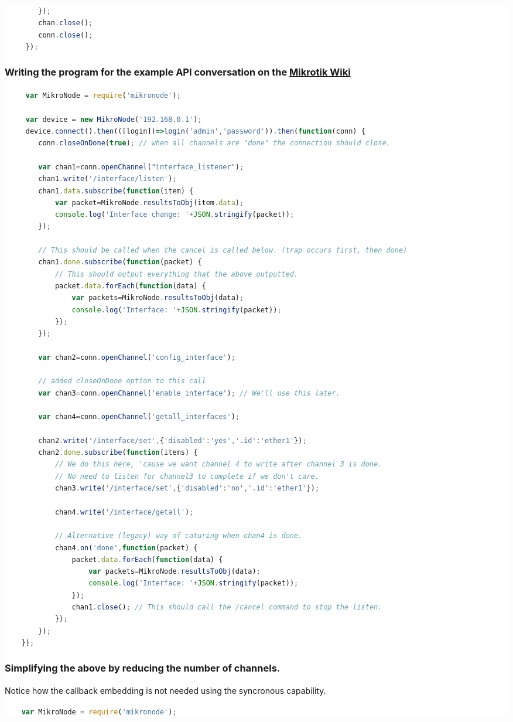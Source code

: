```javascript
        });
        chan.close();
        conn.close();
     });
```
### Writing the program for the example API conversation on the [Mikrotik Wiki](http://wiki.mikrotik.com/wiki/API#.2Fcancel.2C_simultaneous_commands)
```javascript
     var MikroNode = require('mikronode');

     var device = new MikroNode('192.168.0.1');
     device.connect().then(([login])=>login('admin','password')).then(function(conn) {
        conn.closeOnDone(true); // when all channels are "done" the connection should close.

        var chan1=conn.openChannel("interface_listener");
        chan1.write('/interface/listen');
        chan1.data.subscribe(function(item) {
            var packet=MikroNode.resultsToObj(item.data);
            console.log('Interface change: '+JSON.stringify(packet));
        });

        // This should be called when the cancel is called below. (trap occurs first, then done)
        chan1.done.subscribe(function(packet) {
            // This should output everything that the above outputted.
            packet.data.forEach(function(data) {
                var packets=MikroNode.resultsToObj(data);
                console.log('Interface: '+JSON.stringify(packet));
            });
        });

        var chan2=conn.openChannel('config_interface');

        // added closeOnDone option to this call
        var chan3=conn.openChannel('enable_interface'); // We'll use this later.

        var chan4=conn.openChannel('getall_interfaces'); 

        chan2.write('/interface/set',{'disabled':'yes','.id':'ether1'});
        chan2.done.subscribe(function(items) {
            // We do this here, 'cause we want channel 4 to write after channel 3 is done.
            // No need to listen for channel3 to complete if we don't care.
            chan3.write('/interface/set',{'disabled':'no','.id':'ether1'});

            chan4.write('/interface/getall');

            // Alternative (legacy) way of caturing when chan4 is done.
            chan4.on('done',function(packet) {
                packet.data.forEach(function(data) {
                    var packets=MikroNode.resultsToObj(data);
                    console.log('Interface: '+JSON.stringify(packet));
                });
                chan1.close(); // This should call the /cancel command to stop the listen.
            });
        });
    });
```
### Simplifying the above by reducing the number of channels.
  Notice how the callback embedding is not needed using the syncronous capability.
```javascript
    var MikroNode = require('mikronode');
```